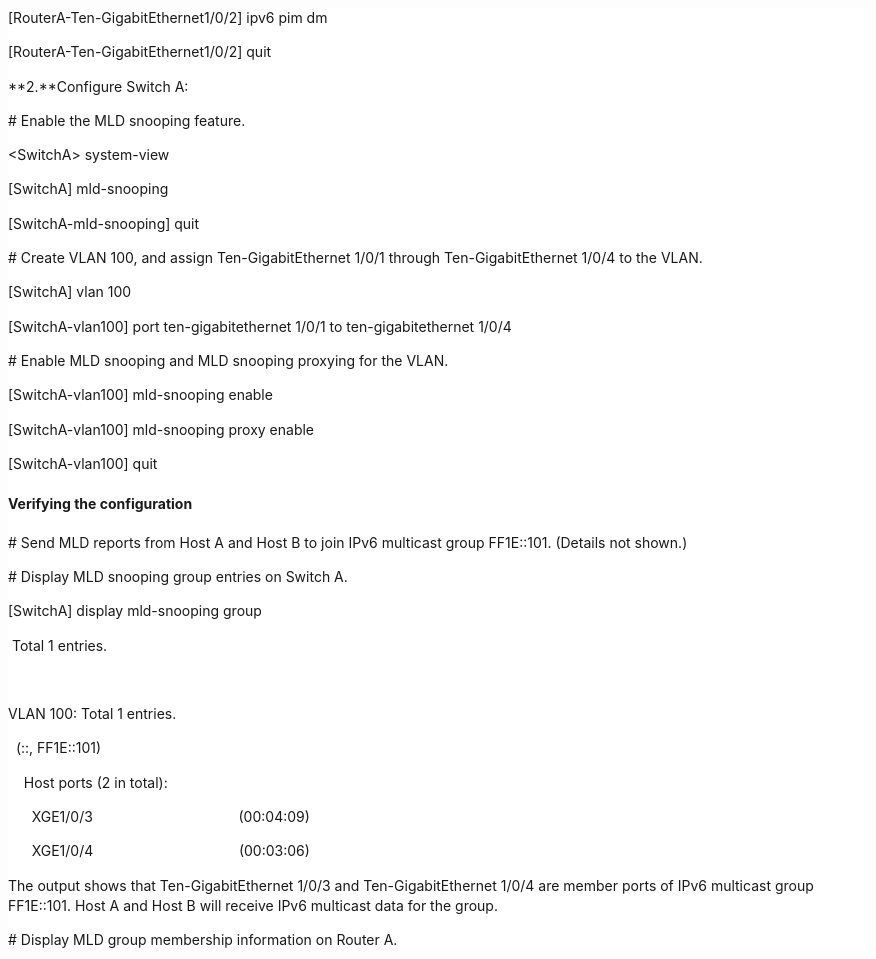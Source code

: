 \[RouterA-Ten-GigabitEthernet1/0/2] ipv6 pim dm

\[RouterA-Ten-GigabitEthernet1/0/2] quit

**2\.**Configure Switch A:

\# Enable the MLD snooping feature.

\<SwitchA\> system-view

\[SwitchA] mld-snooping

\[SwitchA-mld-snooping] quit

\# Create VLAN 100, and assign Ten-GigabitEthernet 1/0/1 through Ten-GigabitEthernet 1/0/4 to the VLAN.

\[SwitchA] vlan 100

\[SwitchA-vlan100] port ten-gigabitethernet 1/0/1 to ten-gigabitethernet 1/0/4

\# Enable MLD snooping and MLD snooping
proxying for the VLAN.

\[SwitchA-vlan100] mld-snooping
enable

\[SwitchA-vlan100] mld-snooping
proxy enable

\[SwitchA-vlan100] quit

#### Verifying the configuration

\# Send MLD reports from Host A and Host B
to join IPv6 multicast group FF1E::101. (Details not shown.)

\# Display MLD snooping group entries on
Switch A.

\[SwitchA] display mld-snooping group

 Total 1 entries.

 

VLAN 100: Total 1 entries.

  (::, FF1E::101)

    Host ports (2 in total):

      XGE1/0/3                                    
(00:04:09)

      XGE1/0/4                                     (00:03:06)

The output shows that Ten-GigabitEthernet 1/0/3 and Ten-GigabitEthernet 1/0/4 are member ports of
IPv6 multicast group FF1E::101. Host A and Host B will receive IPv6 multicast
data for the group.

\# Display MLD group membership information
on Router A.
